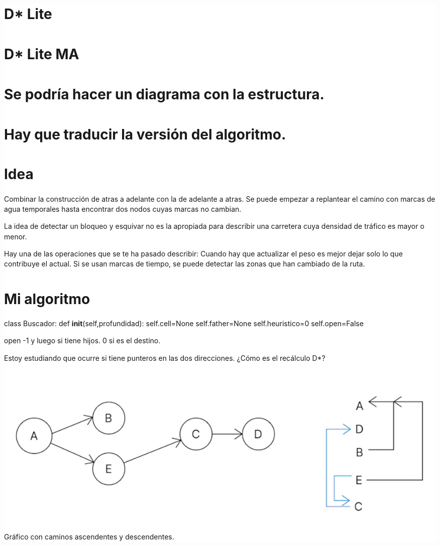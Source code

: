 # D* Lite
# D* Lite MA

# Se podría hacer un diagrama con la estructura.
# Hay que traducir la versión del algoritmo.



# Idea
Combinar la construcción de atras a adelante con la de adelante a atras.
Se puede empezar a replantear el camino con marcas de agua temporales hasta encontrar dos nodos cuyas marcas no cambian.

La idea de detectar un bloqueo y esquivar no es la apropiada para describir una carretera cuya densidad de tráfico es mayor o menor.

Hay una de las operaciones que se te ha pasado describir: Cuando hay que actualizar el peso es mejor dejar solo lo que contribuye el actual.
Si se usan marcas de tiempo, se puede detectar las zonas que han cambiado de la ruta. 

# Mi algoritmo

class Buscador:
	def __init__(self,profundidad):
		self.cell=None
		self.father=None
		self.heuristico=0
		self.open=False
		
open -1 y luego si tiene hijos.
0 si es el destino.

Estoy estudiando que ocurre si tiene punteros en las dos direcciones.
¿Cómo es el recálculo D*?

![](assets/17121462756108.jpg)
Gráfico con caminos ascendentes y descendentes.
